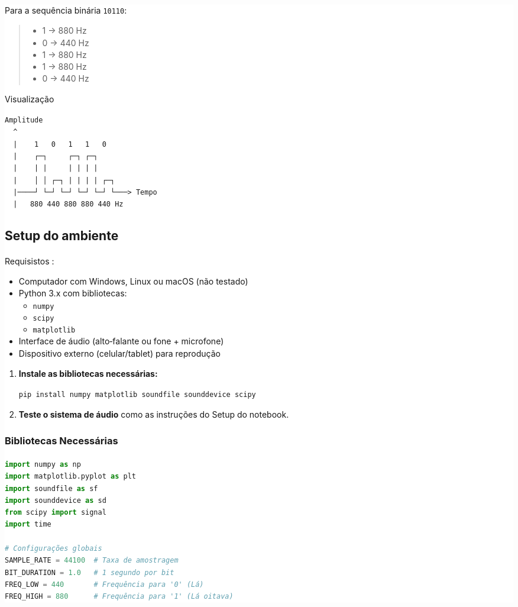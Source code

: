 Para a sequência binária `10110`:
> - 1 → 880 Hz
> - 0 → 440 Hz
> - 1 → 880 Hz
> - 1 → 880 Hz
> - 0 → 440 Hz

Visualização

```
Amplitude
  ^
  |    1   0   1   1   0
  |    ┌─┐     ┌─┐ ┌─┐
  |    | |     | | | |
  |    │ │ ┌─┐ | | | | ┌─┐
  |────┘ └─┘ └─┘ └─┘ └─┘ └───> Tempo
  |   880 440 880 880 440 Hz
```


## Setup do ambiente


Requisistos : 

- Computador com Windows, Linux ou macOS (não testado)
- Python 3.x com bibliotecas:
  - `numpy`
  - `scipy` 
  - `matplotlib`  
- Interface de áudio (alto‐falante ou fone + microfone)  
- Dispositivo externo (celular/tablet) para reprodução  

1. **Instale as bibliotecas necessárias:**

   ```bash
   pip install numpy matplotlib soundfile sounddevice scipy
   ```

2. **Teste o sistema de áudio** como as instruções do Setup do notebook.


### Bibliotecas Necessárias

```python
import numpy as np
import matplotlib.pyplot as plt
import soundfile as sf
import sounddevice as sd
from scipy import signal
import time

# Configurações globais
SAMPLE_RATE = 44100  # Taxa de amostragem
BIT_DURATION = 1.0   # 1 segundo por bit
FREQ_LOW = 440       # Frequência para '0' (Lá)
FREQ_HIGH = 880      # Frequência para '1' (Lá oitava)
```
